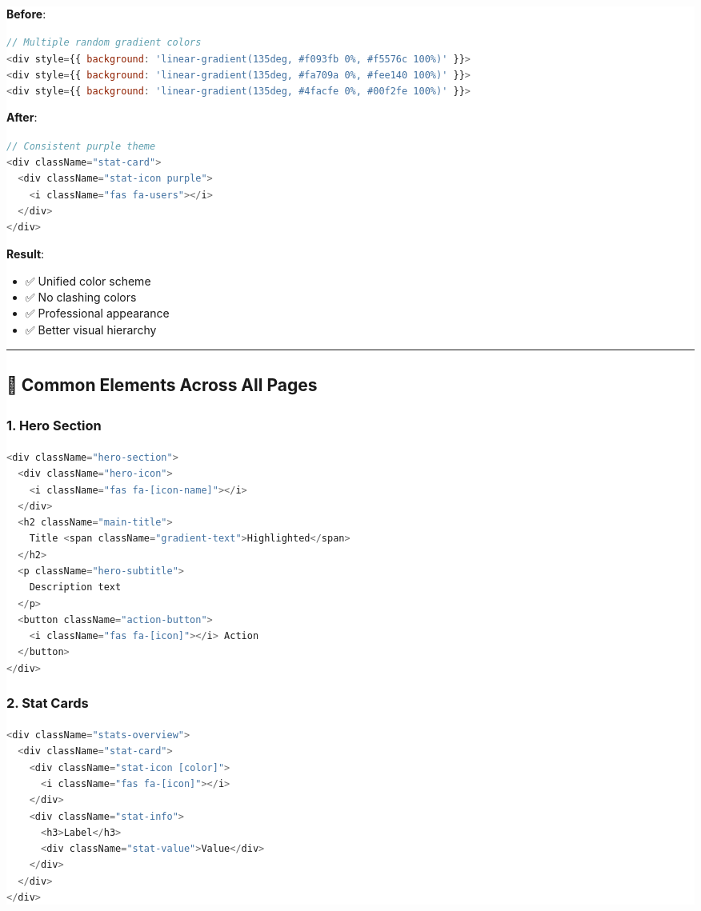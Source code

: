 **Before**:
```javascript
// Multiple random gradient colors
<div style={{ background: 'linear-gradient(135deg, #f093fb 0%, #f5576c 100%)' }}>
<div style={{ background: 'linear-gradient(135deg, #fa709a 0%, #fee140 100%)' }}>
<div style={{ background: 'linear-gradient(135deg, #4facfe 0%, #00f2fe 100%)' }}>
```

**After**:
```javascript
// Consistent purple theme
<div className="stat-card">
  <div className="stat-icon purple">
    <i className="fas fa-users"></i>
  </div>
</div>
```

**Result**:
- ✅ Unified color scheme
- ✅ No clashing colors
- ✅ Professional appearance
- ✅ Better visual hierarchy

---

## 🎯 Common Elements Across All Pages

### **1. Hero Section**
```javascript
<div className="hero-section">
  <div className="hero-icon">
    <i className="fas fa-[icon-name]"></i>
  </div>
  <h2 className="main-title">
    Title <span className="gradient-text">Highlighted</span>
  </h2>
  <p className="hero-subtitle">
    Description text
  </p>
  <button className="action-button">
    <i className="fas fa-[icon]"></i> Action
  </button>
</div>
```

### **2. Stat Cards**
```javascript
<div className="stats-overview">
  <div className="stat-card">
    <div className="stat-icon [color]">
      <i className="fas fa-[icon]"></i>
    </div>
    <div className="stat-info">
      <h3>Label</h3>
      <div className="stat-value">Value</div>
    </div>
  </div>
</div>
```
